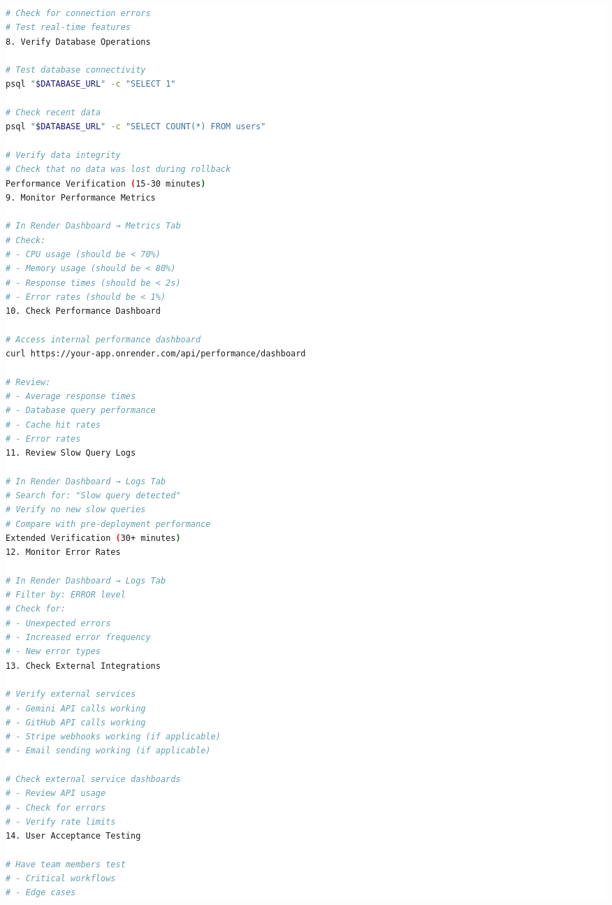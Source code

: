 ```bash
# Check for connection errors
# Test real-time features
8. Verify Database Operations

# Test database connectivity
psql "$DATABASE_URL" -c "SELECT 1"

# Check recent data
psql "$DATABASE_URL" -c "SELECT COUNT(*) FROM users"

# Verify data integrity
# Check that no data was lost during rollback
Performance Verification (15-30 minutes)
9. Monitor Performance Metrics

# In Render Dashboard → Metrics Tab
# Check:
# - CPU usage (should be < 70%)
# - Memory usage (should be < 80%)
# - Response times (should be < 2s)
# - Error rates (should be < 1%)
10. Check Performance Dashboard

# Access internal performance dashboard
curl https://your-app.onrender.com/api/performance/dashboard

# Review:
# - Average response times
# - Database query performance
# - Cache hit rates
# - Error rates
11. Review Slow Query Logs

# In Render Dashboard → Logs Tab
# Search for: "Slow query detected"
# Verify no new slow queries
# Compare with pre-deployment performance
Extended Verification (30+ minutes)
12. Monitor Error Rates

# In Render Dashboard → Logs Tab
# Filter by: ERROR level
# Check for:
# - Unexpected errors
# - Increased error frequency
# - New error types
13. Check External Integrations

# Verify external services
# - Gemini API calls working
# - GitHub API calls working
# - Stripe webhooks working (if applicable)
# - Email sending working (if applicable)

# Check external service dashboards
# - Review API usage
# - Check for errors
# - Verify rate limits
14. User Acceptance Testing

# Have team members test
# - Critical workflows
# - Edge cases
```